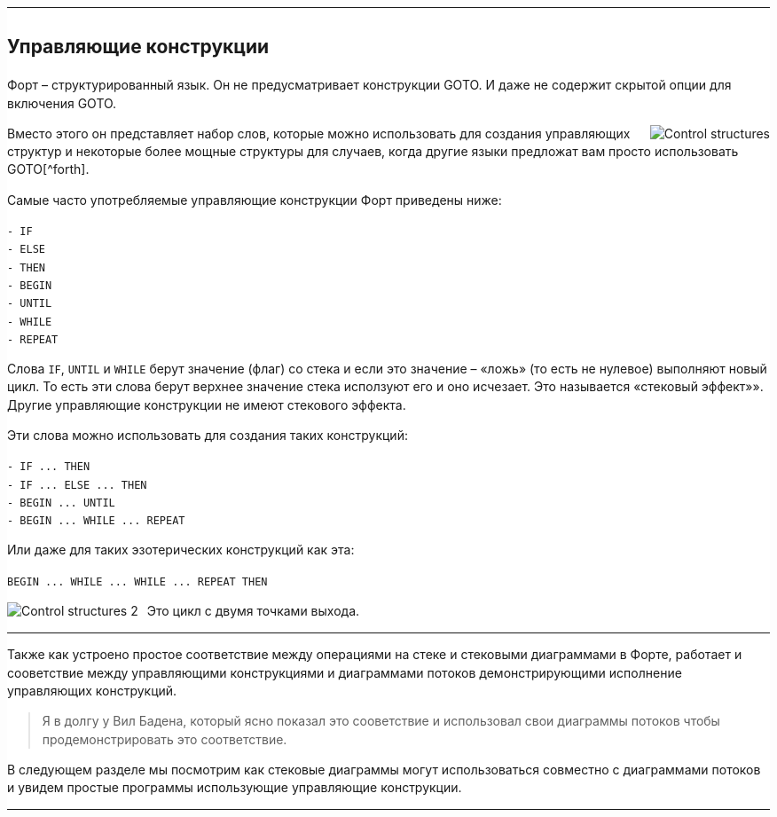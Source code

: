 <hr />

## Управляющие конструкции

Форт – структурированный язык. Он не предусматривает конструкции GOTO. И даже не содержит скрытой опции для включения GOTO.

<img src="https://res.cloudinary.com/dlqc5rp9l/image/upload/v1597745454/forth-intro/control_zk0zy6.gif" alt="Control structures" style="float:right;margin-left:10px;" />

Вместо этого он представляет набор слов, которые можно использовать для создания управляющих структур и некоторые более мощные структуры для случаев, когда другие языки предложат вам просто использовать GOTO[^forth].

Самые часто употребляемые управляющие конструкции Форт приведены ниже:

```
- IF
- ELSE
- THEN
- BEGIN
- UNTIL
- WHILE
- REPEAT
```

Слова `IF`, `UNTIL` и `WHILE` берут значение (флаг) со стека и если это значение – «ложь» (то есть не нулевое) выполняют новый цикл. То есть эти слова берут верхнее значение стека исползуют его и оно исчезает. Это называется «стековый эффект»». Другие управляющие конструкции не имеют стекового эффекта.

Эти слова можно использовать для создания таких конструкций:

```
- IF ... THEN
- IF ... ELSE ... THEN
- BEGIN ... UNTIL
- BEGIN ... WHILE ... REPEAT
```

Или даже для таких эзотерических конструкций как эта:

    BEGIN ... WHILE ... WHILE ... REPEAT THEN

<img src="https://res.cloudinary.com/dlqc5rp9l/image/upload/v1597745454/forth-intro/control2_ew5u2f.gif" alt="Control structures 2" style="float:left;margin-right:10px;" />

Это цикл с двумя точками выхода.

---

Также как устроено простое соответствие между операциями на стеке и стековыми диаграммами в Форте, работает и сооветствие между управляющими конструкциями и диаграммами потоков демонстрирующими исполнение управляющих конструкций. 

> Я в долгу у Вил Бадена, который ясно показал это сооветствие и использовал свои диаграммы потоков чтобы продемонстрировать это соответствие. 

В следующем разделе мы посмотрим как стековые диаграммы могут использоваться совместно с диаграммами потоков и увидем простые программы использующие управляющие конструкции.

---